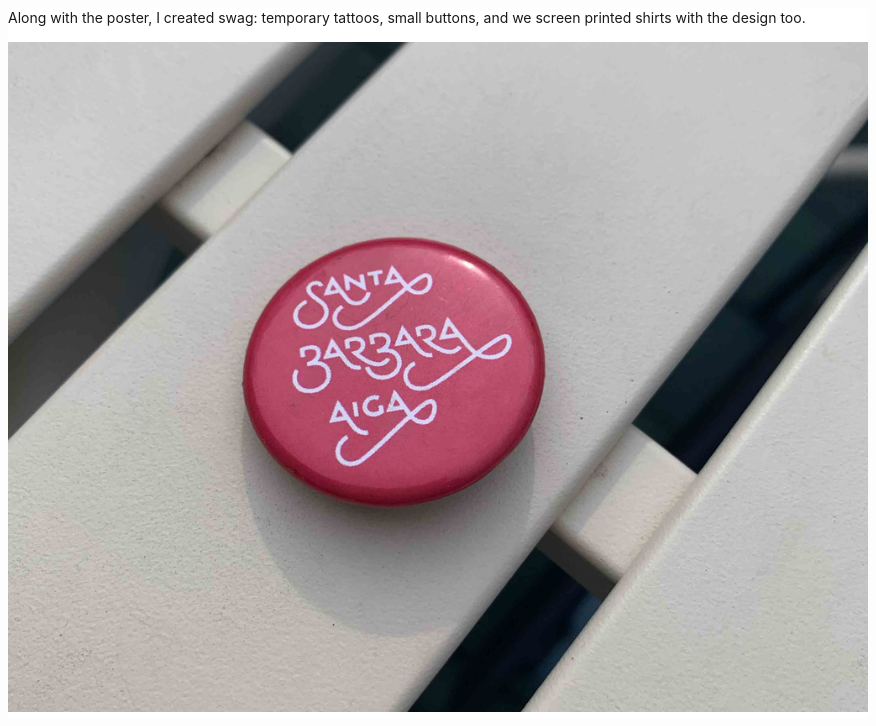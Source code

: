 Along with the poster, I created swag: temporary tattoos, small buttons, and we screen printed shirts with the design too.

<div class="gallery" data-columns="2">
	<img src="/images/blogimages/AIGA/AIGAbutton.jpg">